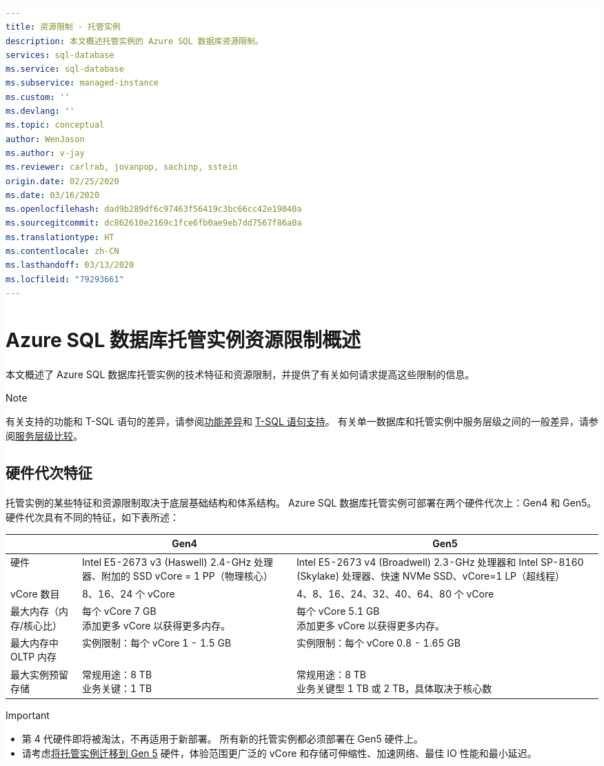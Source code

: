 ```yaml
---
title: 资源限制 - 托管实例
description: 本文概述托管实例的 Azure SQL 数据库资源限制。
services: sql-database
ms.service: sql-database
ms.subservice: managed-instance
ms.custom: ''
ms.devlang: ''
ms.topic: conceptual
author: WenJason
ms.author: v-jay
ms.reviewer: carlrab, jovanpop, sachinp, sstein
origin.date: 02/25/2020
ms.date: 03/16/2020
ms.openlocfilehash: dad9b289df6c97463f56419c3bc66cc42e19040a
ms.sourcegitcommit: dc862610e2169c1fce6fb0ae9eb7dd7567f86a0a
ms.translationtype: HT
ms.contentlocale: zh-CN
ms.lasthandoff: 03/13/2020
ms.locfileid: "79293661"
---
```

# <a name="overview-azure-sql-database-managed-instance-resource-limits"></a>Azure SQL 数据库托管实例资源限制概述

本文概述了 Azure SQL 数据库托管实例的技术特征和资源限制，并提供了有关如何请求提高这些限制的信息。

> [!NOTE]
> 有关支持的功能和 T-SQL 语句的差异，请参阅[功能差异](sql-database-features.md)和 [T-SQL 语句支持](sql-database-managed-instance-transact-sql-information.md)。 有关单一数据库和托管实例中服务层级之间的一般差异，请参阅[服务层级比较](sql-database-service-tiers-general-purpose-business-critical.md#service-tier-comparison)。

## <a name="hardware-generation-characteristics"></a>硬件代次特征

托管实例的某些特征和资源限制取决于底层基础结构和体系结构。 Azure SQL 数据库托管实例可部署在两个硬件代次上：Gen4 和 Gen5。 硬件代次具有不同的特征，如下表所述：

|   | **Gen4** | **Gen5** |
| --- | --- | --- |
| 硬件 | Intel E5-2673 v3 (Haswell) 2.4-GHz 处理器、附加的 SSD vCore = 1 PP（物理核心） | Intel E5-2673 v4 (Broadwell) 2.3-GHz 处理器和 Intel SP-8160 (Skylake) 处理器、快速 NVMe SSD、vCore=1 LP（超线程） |
| vCore 数目 | 8、16、24 个 vCore | 4、8、16、24、32、40、64、80 个 vCore |
| 最大内存（内存/核心比） | 每个 vCore 7 GB<br/>添加更多 vCore 以获得更多内存。 | 每个 vCore 5.1 GB<br/>添加更多 vCore 以获得更多内存。 |
| 最大内存中 OLTP 内存 | 实例限制：每个 vCore 1 - 1.5 GB| 实例限制：每个 vCore 0.8 - 1.65 GB |
| 最大实例预留存储 |  常规用途：8 TB<br/>业务关键：1 TB | 常规用途：8 TB<br/> 业务关键型 1 TB 或 2 TB，具体取决于核心数 |

> [!IMPORTANT]
> - 第 4 代硬件即将被淘汰，不再适用于新部署。 所有新的托管实例都必须部署在 Gen5 硬件上。
> - 请考虑[将托管实例迁移到 Gen 5](sql-database-service-tiers-vcore.md) 硬件，体验范围更广泛的 vCore 和存储可伸缩性、加速网络、最佳 IO 性能和最小延迟。

